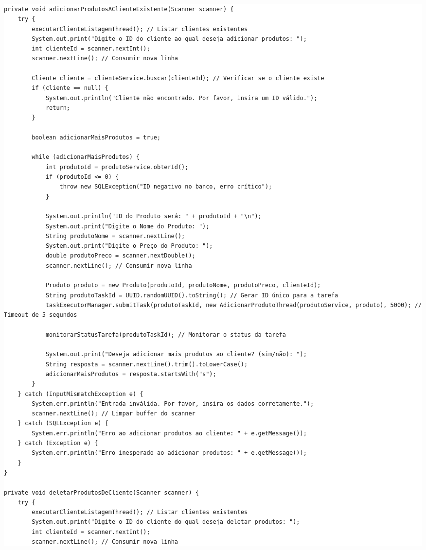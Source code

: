     private void adicionarProdutosAClienteExistente(Scanner scanner) {
        try {
            executarClienteListagemThread(); // Listar clientes existentes
            System.out.print("Digite o ID do cliente ao qual deseja adicionar produtos: ");
            int clienteId = scanner.nextInt();
            scanner.nextLine(); // Consumir nova linha
    
            Cliente cliente = clienteService.buscar(clienteId); // Verificar se o cliente existe
            if (cliente == null) {
                System.out.println("Cliente não encontrado. Por favor, insira um ID válido.");
                return;
            }
    
            boolean adicionarMaisProdutos = true;
    
            while (adicionarMaisProdutos) {
                int produtoId = produtoService.obterId();
                if (produtoId <= 0) {
                    throw new SQLException("ID negativo no banco, erro crítico");
                }
    
                System.out.println("ID do Produto será: " + produtoId + "\n");
                System.out.print("Digite o Nome do Produto: ");
                String produtoNome = scanner.nextLine();
                System.out.print("Digite o Preço do Produto: ");
                double produtoPreco = scanner.nextDouble();
                scanner.nextLine(); // Consumir nova linha
    
                Produto produto = new Produto(produtoId, produtoNome, produtoPreco, clienteId);
                String produtoTaskId = UUID.randomUUID().toString(); // Gerar ID único para a tarefa
                taskExecutorManager.submitTask(produtoTaskId, new AdicionarProdutoThread(produtoService, produto), 5000); // Timeout de 5 segundos
    
                monitorarStatusTarefa(produtoTaskId); // Monitorar o status da tarefa
    
                System.out.print("Deseja adicionar mais produtos ao cliente? (sim/não): ");
                String resposta = scanner.nextLine().trim().toLowerCase();
                adicionarMaisProdutos = resposta.startsWith("s");
            }
        } catch (InputMismatchException e) {
            System.err.println("Entrada inválida. Por favor, insira os dados corretamente.");
            scanner.nextLine(); // Limpar buffer do scanner
        } catch (SQLException e) {
            System.err.println("Erro ao adicionar produtos ao cliente: " + e.getMessage());
        } catch (Exception e) {
            System.err.println("Erro inesperado ao adicionar produtos: " + e.getMessage());
        }
    }

    private void deletarProdutosDeCliente(Scanner scanner) {
        try {
            executarClienteListagemThread(); // Listar clientes existentes
            System.out.print("Digite o ID do cliente do qual deseja deletar produtos: ");
            int clienteId = scanner.nextInt();
            scanner.nextLine(); // Consumir nova linha
    